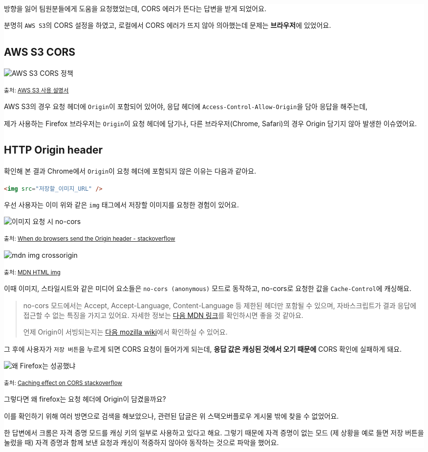 방향을 잃어 팀원분들에게 도움을 요청했었는데, CORS 에러가 뜬다는 답변을 받게 되었어요.

분명히 `AWS S3`의 CORS 설정을 하였고, 로컬에서 CORS 에러가 뜨지 않아 의아했는데 문제는 **브라우저**에 있었어요.

## AWS S3 CORS

![AWS S3 CORS 정책](https://user-images.githubusercontent.com/26461307/181049848-be850090-e2dc-4a17-ad9a-43e9bf031c7d.png)

<small>출처: [AWS S3 사용 설명서](https://docs.aws.amazon.com/ko_kr/AmazonS3/latest/userguide/cors.html)</small>

AWS S3의 경우 요청 헤더에 `Origin`이 포함되어 있어야, 응답 헤더에 `Access-Control-Allow-Origin`을 담아 응답을 해주는데,

제가 사용하는 Firefox 브라우저는 `Origin`이 요청 헤더에 담기나, 다른 브라우저(Chrome, Safari)의 경우 Origin 담기지 않아 발생한 이슈였어요.

## HTTP Origin header

확인해 본 결과 Chrome에서 `Origin`이 요청 헤더에 포함되지 않은 이유는 다음과 같아요.

```html
<img src="저장할_이미지_URL" />
```

우선 사용자는 이미 위와 같은 `img` 태그에서 저장할 이미지를 요청한 경험이 있어요.

![이미지 요청 시 no-cors](https://user-images.githubusercontent.com/26461307/181074343-e11a21f1-de16-4a2a-8f32-ef7793d7b21d.png)

<small>출처: [When do browsers send the Origin header - stackoverflow](https://stackoverflow.com/questions/42239643/when-do-browsers-send-the-origin-header-when-do-browsers-set-the-origin-to-null)</small>

![mdn img crossorigin](https://user-images.githubusercontent.com/26461307/181082288-92c73ccd-9f78-4dc9-82b7-94f878b9f5d2.png)

<small>출처: [MDN HTML img](https://developer.mozilla.org/ko/docs/Web/HTML/Element/img#attr-crossorigin)</small>

이때 이미지, 스타일시트와 같은 미디어 요소들은 `no-cors (anonymous)` 모드로 동작하고, no-cors로 요청한 값을 `Cache-Control`에 캐싱해요.

> no-cors 모드에서는 Accept, Accept-Language, Content-Language 등 제한된 헤더만 포함될 수 있으며, 자바스크립트가 결과 응답에 접근할 수 없는 특징을 가지고 있어요. 자세한 정보는 [다음 MDN 링크](https://developer.mozilla.org/en-US/docs/Web/API/Request/mode#value)를 확인하시면 좋을 것 같아요.
>
> 언제 Origin이 서빙되는지는 [다음 mozilla wiki](https://wiki.mozilla.org/Security/Origin)에서 확인하실 수 있어요.

그 후에 사용자가 `저장 버튼`을 누르게 되면 CORS 요청이 들어가게 되는데, **응답 값은 캐싱된 것에서 오기 때문에** CORS 확인에 실패하게 돼요.

![왜 Firefox는 성공했냐](https://user-images.githubusercontent.com/26461307/181085291-73ba974b-cc44-4725-a03d-159e709e17ea.png)

<small>출처: [Caching effect on CORS stackoverflow](https://stackoverflow.com/questions/44800431/caching-effect-on-cors-no-access-control-allow-origin-header-is-present-on-th)</small>

그렇다면 왜 firefox는 요청 헤더에 Origin이 담겼을까요?

이를 확인하기 위해 여러 방면으로 검색을 해보았으나, 관련된 답글은 위 스택오버플로우 게시물 밖에 찾을 수 없었어요.

한 답변에서 크롬은 자격 증명 모드를 캐싱 키의 일부로 사용하고 있다고 해요. 그렇기 때문에 자격 증명이 없는 모드 (제 상황을 예로 들면 저장 버튼을 눌렀을 때) 자격 증명과 함께 보낸 요청과 캐싱이 적중하지 않아야 동작하는 것으로 파악을 했어요.
